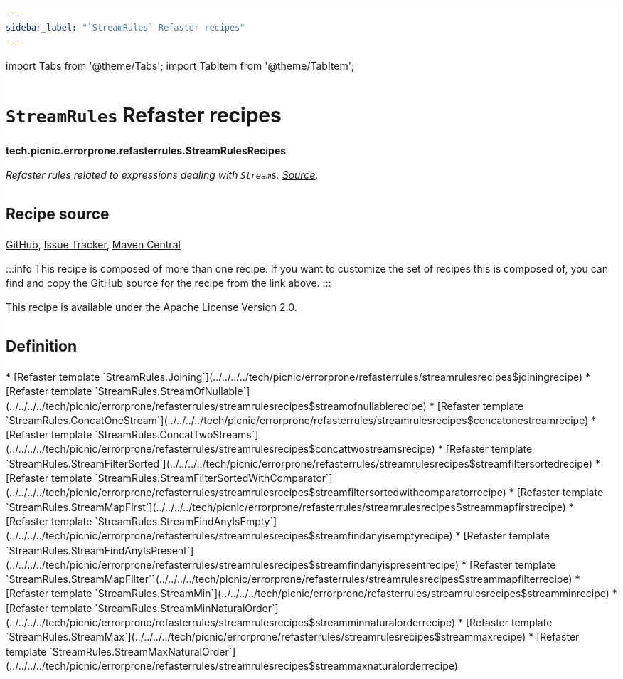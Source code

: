 ```yaml
---
sidebar_label: "`StreamRules` Refaster recipes"
---
```


import Tabs from '@theme/Tabs';
import TabItem from '@theme/TabItem';

# `StreamRules` Refaster recipes

**tech.picnic.errorprone.refasterrules.StreamRulesRecipes**

_Refaster rules related to expressions dealing with `Stream`s. [Source](https://error-prone.picnic.tech/refasterrules/StreamRules)._

## Recipe source

[GitHub](https://github.com/search?type=code&q=tech.picnic.errorprone.refasterrules.StreamRulesRecipes), 
[Issue Tracker](https://github.com/openrewrite/rewrite-third-party/issues), 
[Maven Central](https://central.sonatype.com/artifact/org.openrewrite.recipe/rewrite-third-party/)

:::info
This recipe is composed of more than one recipe. If you want to customize the set of recipes this is composed of, you can find and copy the GitHub source for the recipe from the link above.
:::

This recipe is available under the [Apache License Version 2.0](https://www.apache.org/licenses/LICENSE-2.0).


## Definition

<Tabs groupId="recipeType">
<TabItem value="recipe-list" label="Recipe List" >
* [Refaster template `StreamRules.Joining`](../../../../tech/picnic/errorprone/refasterrules/streamrulesrecipes$joiningrecipe)
* [Refaster template `StreamRules.StreamOfNullable`](../../../../tech/picnic/errorprone/refasterrules/streamrulesrecipes$streamofnullablerecipe)
* [Refaster template `StreamRules.ConcatOneStream`](../../../../tech/picnic/errorprone/refasterrules/streamrulesrecipes$concatonestreamrecipe)
* [Refaster template `StreamRules.ConcatTwoStreams`](../../../../tech/picnic/errorprone/refasterrules/streamrulesrecipes$concattwostreamsrecipe)
* [Refaster template `StreamRules.StreamFilterSorted`](../../../../tech/picnic/errorprone/refasterrules/streamrulesrecipes$streamfiltersortedrecipe)
* [Refaster template `StreamRules.StreamFilterSortedWithComparator`](../../../../tech/picnic/errorprone/refasterrules/streamrulesrecipes$streamfiltersortedwithcomparatorrecipe)
* [Refaster template `StreamRules.StreamMapFirst`](../../../../tech/picnic/errorprone/refasterrules/streamrulesrecipes$streammapfirstrecipe)
* [Refaster template `StreamRules.StreamFindAnyIsEmpty`](../../../../tech/picnic/errorprone/refasterrules/streamrulesrecipes$streamfindanyisemptyrecipe)
* [Refaster template `StreamRules.StreamFindAnyIsPresent`](../../../../tech/picnic/errorprone/refasterrules/streamrulesrecipes$streamfindanyispresentrecipe)
* [Refaster template `StreamRules.StreamMapFilter`](../../../../tech/picnic/errorprone/refasterrules/streamrulesrecipes$streammapfilterrecipe)
* [Refaster template `StreamRules.StreamMin`](../../../../tech/picnic/errorprone/refasterrules/streamrulesrecipes$streamminrecipe)
* [Refaster template `StreamRules.StreamMinNaturalOrder`](../../../../tech/picnic/errorprone/refasterrules/streamrulesrecipes$streamminnaturalorderrecipe)
* [Refaster template `StreamRules.StreamMax`](../../../../tech/picnic/errorprone/refasterrules/streamrulesrecipes$streammaxrecipe)
* [Refaster template `StreamRules.StreamMaxNaturalOrder`](../../../../tech/picnic/errorprone/refasterrules/streamrulesrecipes$streammaxnaturalorderrecipe)